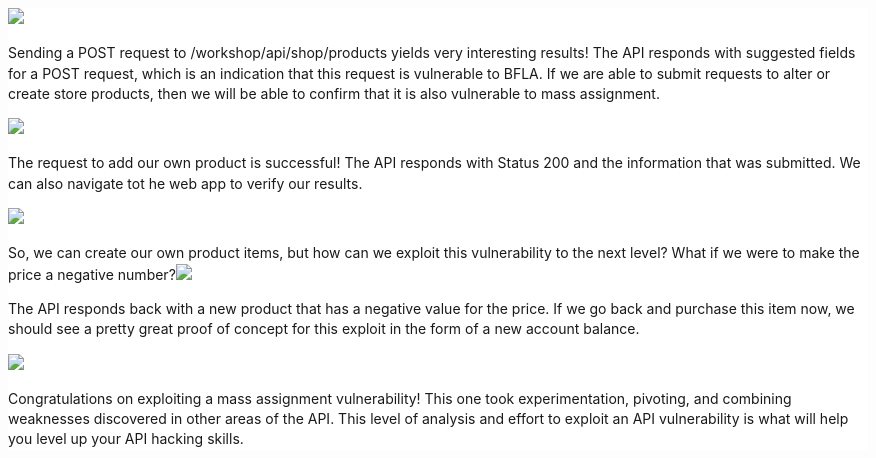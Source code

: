 ![](https://kajabi-storefronts-production.kajabi-cdn.com/kajabi-storefronts-production/site/2147573912/products/RzVK3nP5TPmwWjCrm5bN_MA17.PNG)

Sending a POST request to /workshop/api/shop/products yields very interesting results! The API responds with suggested fields for a POST request, which is an indication that this request is vulnerable to BFLA. If we are able to submit requests to alter or create store products, then we will be able to confirm that it is also vulnerable to mass assignment.

![](https://kajabi-storefronts-production.kajabi-cdn.com/kajabi-storefronts-production/site/2147573912/products/8sTs3qtSSLa4fBKwXYsQ_MA18.PNG)

The request to add our own product is successful! The API responds with Status 200 and the information that was submitted. We can also navigate tot he web app to verify our results.

![](https://kajabi-storefronts-production.kajabi-cdn.com/kajabi-storefronts-production/site/2147573912/products/coDWlXwyRzGhEjTNi0YZ_MA19.PNG)

So, we can create our own product items, but how can we exploit this vulnerability to the next level? What if we were to make the price a negative number?![](https://kajabi-storefronts-production.kajabi-cdn.com/kajabi-storefronts-production/site/2147573912/products/CiyWHFk0TMqY9yBUvaFp_MA20.PNG)

The API responds back with a new product that has a negative value for the price. If we go back and purchase this item now, we should see a pretty great proof of concept for this exploit in the form of a new account balance.

![](https://kajabi-storefronts-production.kajabi-cdn.com/kajabi-storefronts-production/site/2147573912/products/vqKr7wjqRLqbHC8ikmQ4_MA21.PNG)

Congratulations on exploiting a mass assignment vulnerability! This one took experimentation, pivoting, and combining weaknesses discovered in other areas of the API. This level of analysis and effort to exploit an API vulnerability is what will help you level up your API hacking skills.